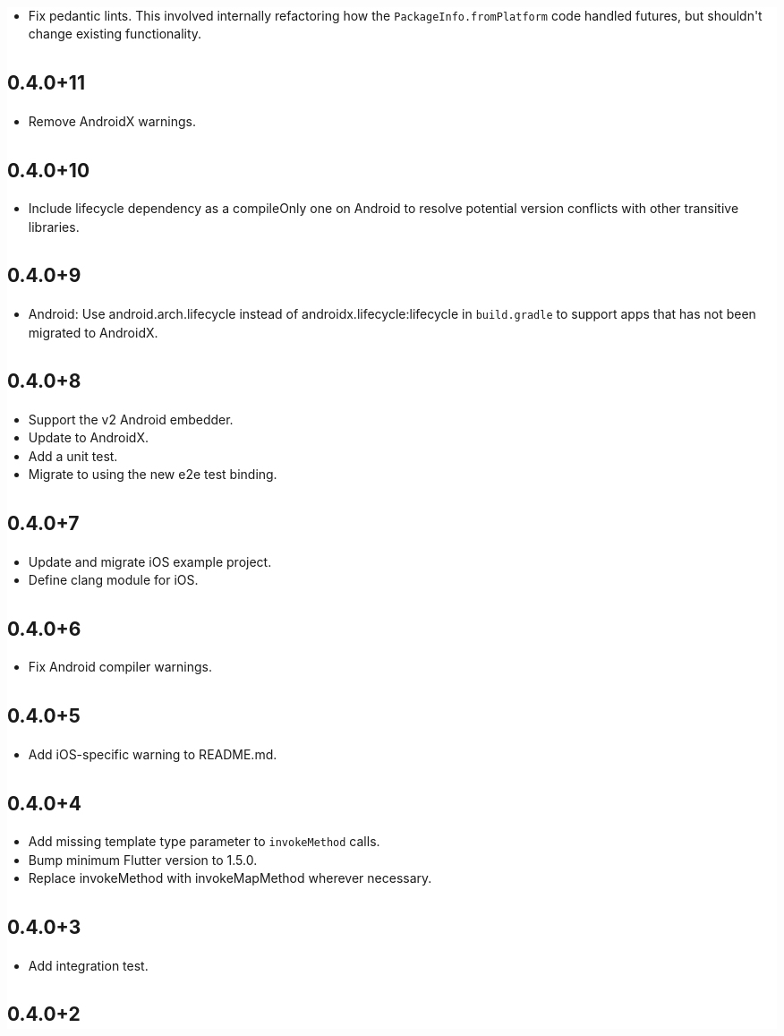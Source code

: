 - Fix pedantic lints. This involved internally refactoring how the
  `PackageInfo.fromPlatform` code handled futures, but shouldn't change existing
  functionality.

## 0.4.0+11

- Remove AndroidX warnings.

## 0.4.0+10

- Include lifecycle dependency as a compileOnly one on Android to resolve
  potential version conflicts with other transitive libraries.

## 0.4.0+9

- Android: Use android.arch.lifecycle instead of androidx.lifecycle:lifecycle in `build.gradle` to support apps that has not been migrated to AndroidX.

## 0.4.0+8

- Support the v2 Android embedder.
- Update to AndroidX.
- Add a unit test.
- Migrate to using the new e2e test binding.

## 0.4.0+7

- Update and migrate iOS example project.
- Define clang module for iOS.

## 0.4.0+6

- Fix Android compiler warnings.

## 0.4.0+5

- Add iOS-specific warning to README.md.

## 0.4.0+4

- Add missing template type parameter to `invokeMethod` calls.
- Bump minimum Flutter version to 1.5.0.
- Replace invokeMethod with invokeMapMethod wherever necessary.

## 0.4.0+3

- Add integration test.

## 0.4.0+2

